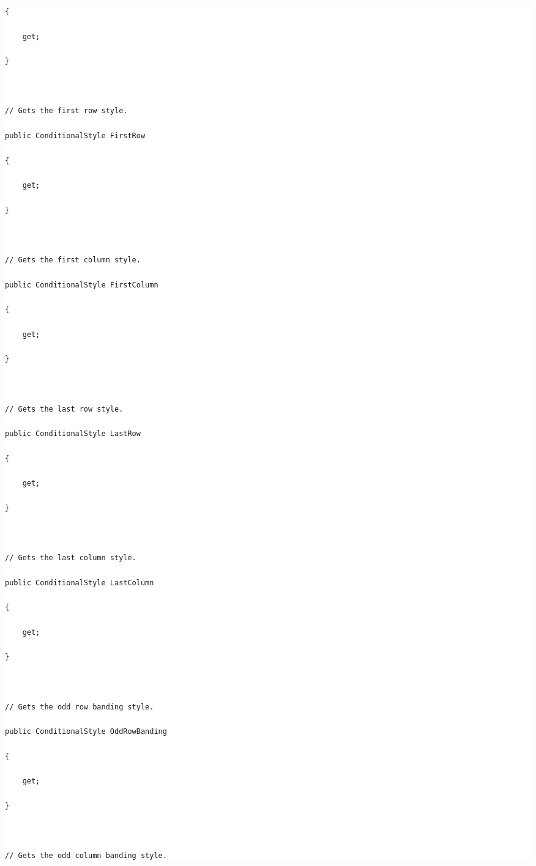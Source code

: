     {

        get;

    }



    // Gets the first row style.

    public ConditionalStyle FirstRow

    {

        get;

    }



    // Gets the first column style.

    public ConditionalStyle FirstColumn

    {

        get;

    }



    // Gets the last row style.

    public ConditionalStyle LastRow

    {

        get;

    }



    // Gets the last column style.

    public ConditionalStyle LastColumn

    {

        get;

    }



    // Gets the odd row banding style.

    public ConditionalStyle OddRowBanding

    {

        get;

    }



    // Gets the odd column banding style.
